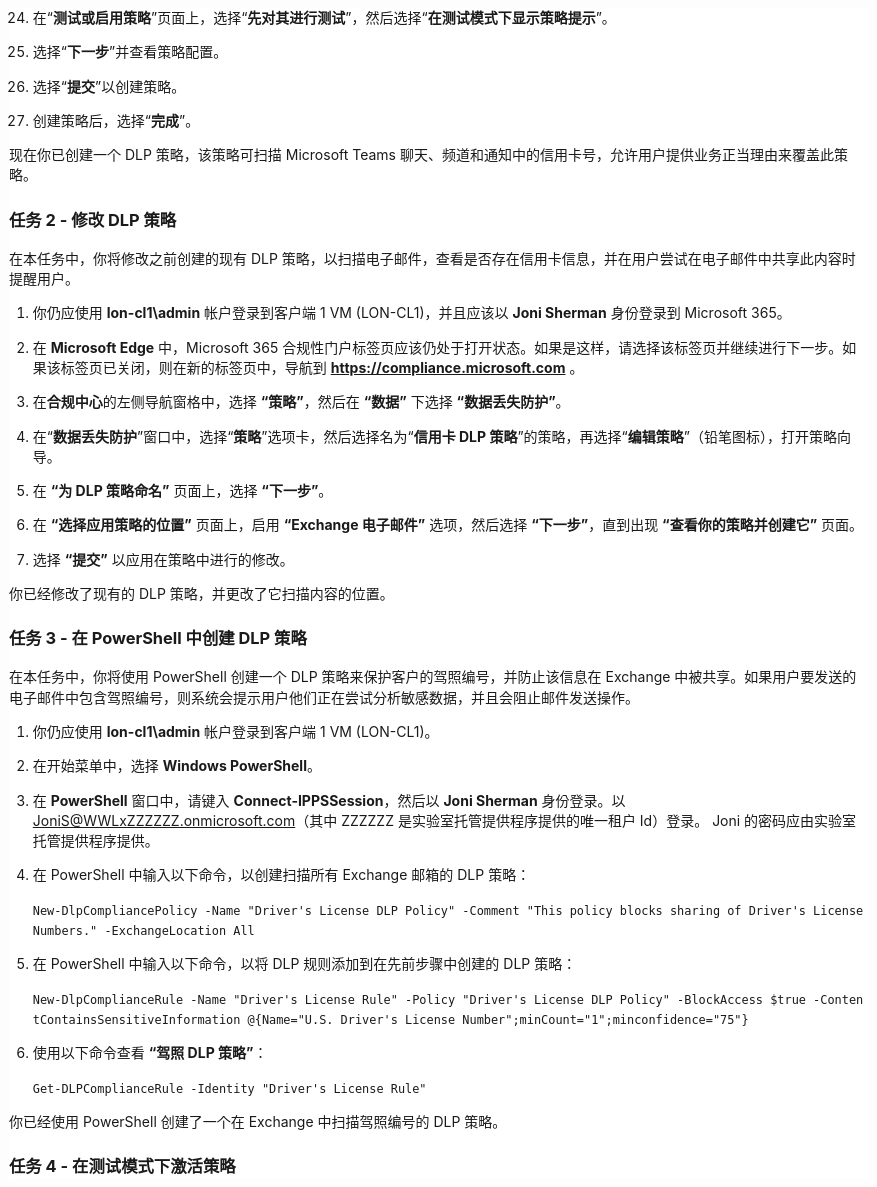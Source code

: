 24. 在“**测试或启用策略**”页面上，选择“**先对其进行测试**”，然后选择“**在测试模式下显示策略提示**”。

25. 选择“**下一步**”并查看策略配置。

26. 选择“**提交**”以创建策略。

27. 创建策略后，选择“**完成**”。

现在你已创建一个 DLP 策略，该策略可扫描 Microsoft Teams 聊天、频道和通知中的信用卡号，允许用户提供业务正当理由来覆盖此策略。

### 任务 2 - 修改 DLP 策略

在本任务中，你将修改之前创建的现有 DLP 策略，以扫描电子邮件，查看是否存在信用卡信息，并在用户尝试在电子邮件中共享此内容时提醒用户。

1. 你仍应使用 **lon-cl1\admin** 帐户登录到客户端 1 VM (LON-CL1)，并且应该以 **Joni Sherman** 身份登录到 Microsoft 365。 

2. 在 **Microsoft Edge** 中，Microsoft 365 合规性门户标签页应该仍处于打开状态。如果是这样，请选择该标签页并继续进行下一步。如果该标签页已关闭，则在新的标签页中，导航到 **https://compliance.microsoft.com** 。

3. 在**合规中心**的左侧导航窗格中，选择 **“策略”**，然后在 **“数据”** 下选择 **“数据丢失防护”**。

4. 在“**数据丢失防护**”窗口中，选择“**策略**”选项卡，然后选择名为“**信用卡 DLP 策略**”的策略，再选择“**编辑策略**”（铅笔图标），打开策略向导。

5. 在 **“为 DLP 策略命名”** 页面上，选择 **“下一步”**。

6. 在 **“选择应用策略的位置”** 页面上，启用 **“Exchange 电子邮件”** 选项，然后选择 **“下一步”**，直到出现 **“查看你的策略并创建它”** 页面。

7. 选择 **“提交”** 以应用在策略中进行的修改。

你已经修改了现有的 DLP 策略，并更改了它扫描内容的位置。

### 任务 3 - 在 PowerShell 中创建 DLP 策略

在本任务中，你将使用 PowerShell 创建一个 DLP 策略来保护客户的驾照编号，并防止该信息在 Exchange 中被共享。如果用户要发送的电子邮件中包含驾照编号，则系统会提示用户他们正在尝试分析敏感数据，并且会阻止邮件发送操作。

1. 你仍应使用 **lon-cl1\admin** 帐户登录到客户端 1 VM (LON-CL1)。

2. 在开始菜单中，选择 **Windows PowerShell**。

3. 在 **PowerShell** 窗口中，请键入 **Connect-IPPSSession**，然后以 **Joni Sherman** 身份登录。以 JoniS@WWLxZZZZZZ.onmicrosoft.com（其中 ZZZZZZ 是实验室托管提供程序提供的唯一租户 Id）登录。  Joni 的密码应由实验室托管提供程序提供。

4. 在 PowerShell 中输入以下命令，以创建扫描所有 Exchange 邮箱的 DLP 策略：

	`New-DlpCompliancePolicy -Name "Driver's License DLP Policy" -Comment "This policy blocks sharing of Driver's License Numbers." -ExchangeLocation All`

5. 在 PowerShell 中输入以下命令，以将 DLP 规则添加到在先前步骤中创建的 DLP 策略：

	`New-DlpComplianceRule -Name "Driver's License Rule" -Policy "Driver's License DLP Policy" -BlockAccess $true -ContentContainsSensitiveInformation @{Name="U.S. Driver's License Number";minCount="1";minconfidence="75"}`

6. 使用以下命令查看 **“驾照 DLP 策略”**：

	`Get-DLPComplianceRule -Identity "Driver's License Rule"`

你已经使用 PowerShell 创建了一个在 Exchange 中扫描驾照编号的 DLP 策略。

### 任务 4 - 在测试模式下激活策略
